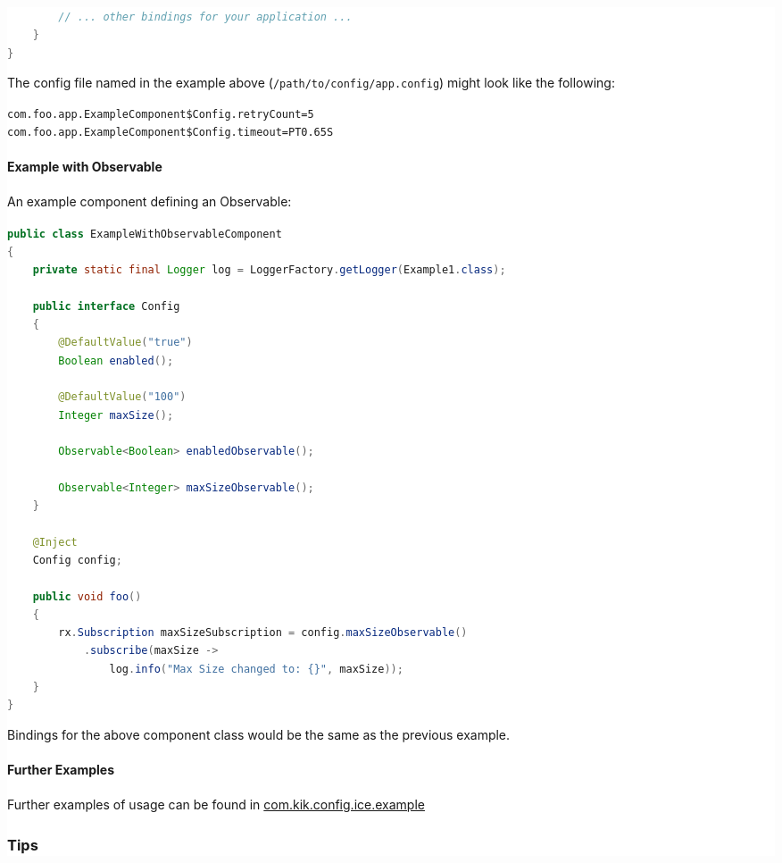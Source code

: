 ```java
        // ... other bindings for your application ...
    }
}
```

The config file named in the example above (`/path/to/config/app.config`) might look like the following:
```
com.foo.app.ExampleComponent$Config.retryCount=5
com.foo.app.ExampleComponent$Config.timeout=PT0.65S
```

#### Example with Observable<Integer>
An example component defining an Observable:
```java
public class ExampleWithObservableComponent
{
    private static final Logger log = LoggerFactory.getLogger(Example1.class);

    public interface Config
    {
        @DefaultValue("true")
        Boolean enabled();

        @DefaultValue("100")
        Integer maxSize();

        Observable<Boolean> enabledObservable();

        Observable<Integer> maxSizeObservable();
    }

    @Inject
    Config config;

    public void foo()
    {
        rx.Subscription maxSizeSubscription = config.maxSizeObservable()
            .subscribe(maxSize ->
                log.info("Max Size changed to: {}", maxSize));
    }
}
```

Bindings for the above component class would be the same as the previous example.

#### Further Examples
Further examples of usage can be found in [com.kik.config.ice.example](https://github.com/kikinteractive/ice/tree/master/ice/src/test/java/com/kik/config/ice/example)


### Tips

